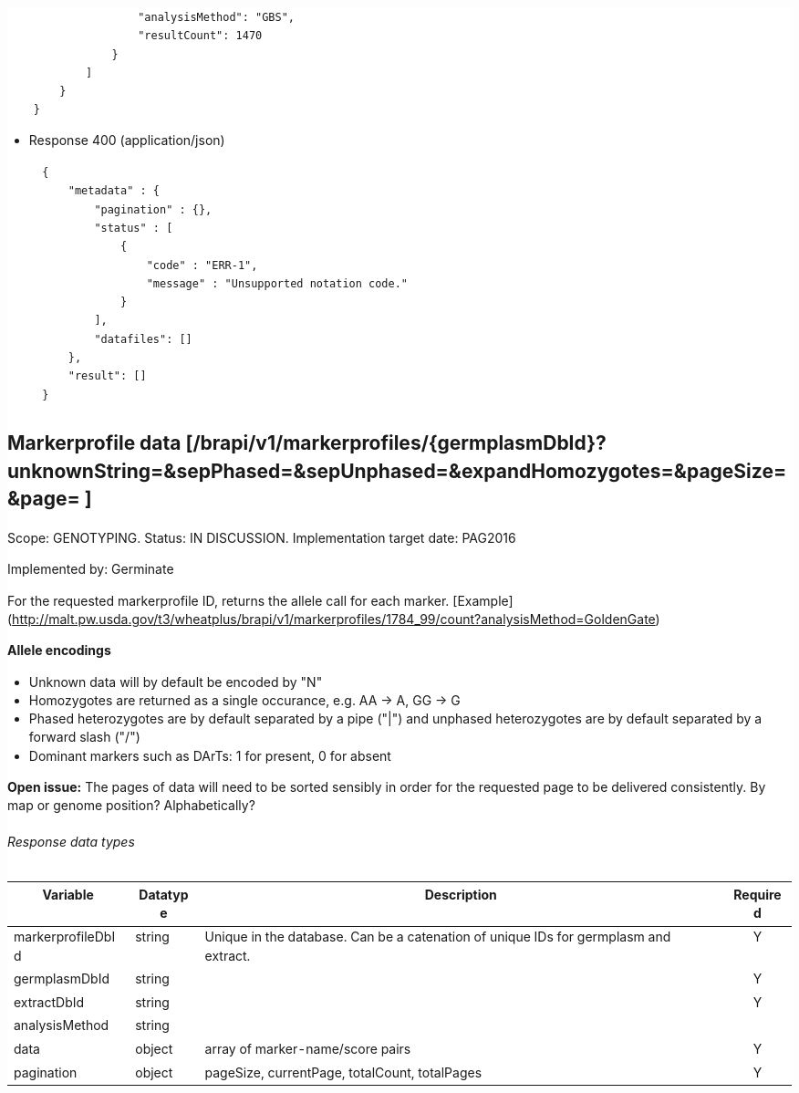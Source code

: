                         "analysisMethod": "GBS",
                        "resultCount": 1470
                    }
                ]
            }
        }

+ Response 400 (application/json)

        {
            "metadata" : {
                "pagination" : {},
                "status" : [
                    {
                        "code" : "ERR-1",
                        "message" : "Unsupported notation code."
                    }
                ],
                "datafiles": []
            },
            "result": []
        }

## Markerprofile data [/brapi/v1/markerprofiles/{germplasmDbId}?unknownString=&sepPhased=&sepUnphased=&expandHomozygotes=&pageSize=&page= ]
Scope: GENOTYPING.
Status: IN DISCUSSION.
Implementation target date: PAG2016

Implemented by: Germinate

For the requested markerprofile ID, returns the allele call for each marker.
[Example] (http://malt.pw.usda.gov/t3/wheatplus/brapi/v1/markerprofiles/1784_99/count?analysisMethod=GoldenGate)

**Allele encodings**

- Unknown data will by default be encoded by "N"
- Homozygotes are returned as a single occurance, e.g. AA -> A, GG -> G
- Phased heterozygotes are by default separated by a pipe ("|") and unphased heterozygotes are by default separated by a forward slash ("/")
- Dominant markers such as DArTs: 1 for present, 0 for absent

**Open issue:**
The pages of data will need to be sorted sensibly in order for the
requested page to be delivered consistently.  By map or genome position?
Alphabetically?
###### Response data types
|Variable|Datatype|Description|Required|
|------|------|------|:-----:|
|markerprofileDbId|string|Unique in the database. Can be a catenation of unique IDs for germplasm and extract.|Y|
|germplasmDbId|string||Y|
|extractDbId|string||Y|
|analysisMethod|string|||
|data|object|array of marker-name/score pairs|Y|
|pagination|object|pageSize, currentPage, totalCount, totalPages|Y|
